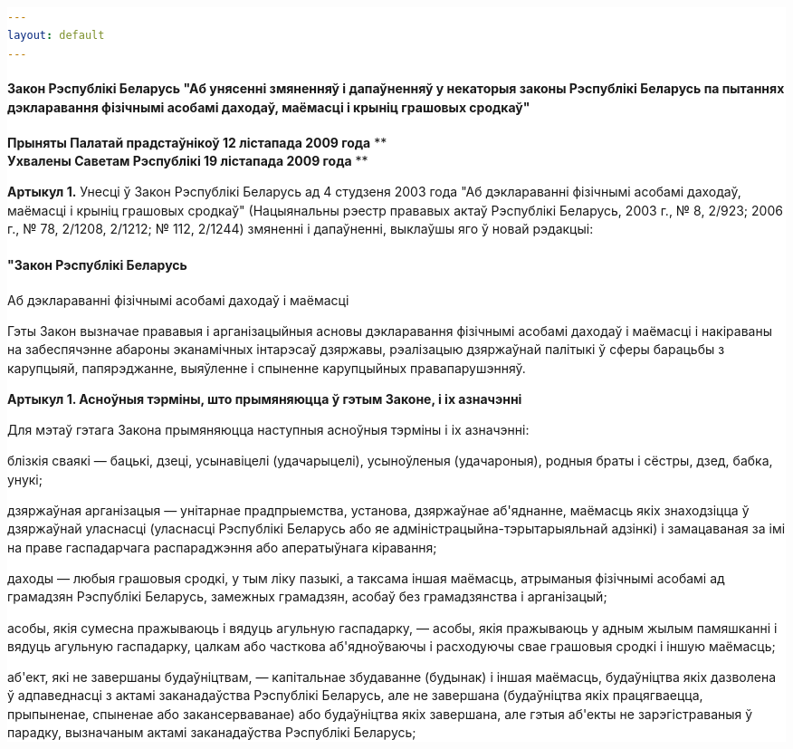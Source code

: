 ```yaml
---
layout: default
---
```


#### Закон Рэспублікі Беларусь "Аб унясенні змяненняў і дапаўненняў у некаторыя законы Рэспублікі Беларусь па пытаннях дэкларавання фізічнымі асобамі даходаў, маёмасці і крыніц грашовых сродкаў"

**Прыняты Палатай прадстаўнікоў 12 лістапада 2009 года** **  
**Ухвалены Саветам Рэспублікі 19 лістапада 2009 года** **

**Артыкул 1.** Унесці ў Закон Рэспублікі Беларусь ад 4 студзеня 2003
года "Аб дэклараванні фізічнымі асобамі даходаў, маёмасці і крыніц
грашовых сродкаў" (Нацыянальны рэестр прававых актаў Рэспублікі
Беларусь, 2003 г., № 8, 2/923; 2006 г., № 78, 2/1208, 2/1212; №
112, 2/1244) змяненні і дапаўненні, выклаўшы яго ў новай рэдакцыі:

#### "Закон Рэспублікі Беларусь  
Аб дэклараванні фізічнымі асобамі даходаў і маёмасці

Гэты Закон вызначае прававыя і арганізацыйныя асновы дэкларавання
фізічнымі асобамі даходаў і маёмасці і накіраваны на забеспячэнне
абароны эканамічных інтарэсаў дзяржавы, рэалізацыю дзяржаўнай палітыкі ў
сферы барацьбы з карупцыяй, папярэджанне, выяўленне і спыненне
карупцыйных правапарушэнняў.

**Артыкул 1. Асноўныя тэрміны, што прымяняюцца ў гэтым Законе, і іх
азначэнні**

Для мэтаў гэтага Закона прымяняюцца наступныя асноўныя тэрміны і іх
азначэнні:

блізкія сваякі — бацькі, дзеці, усынавіцелі (удачарыцелі), усыноўленыя
(удачароныя), родныя браты і сёстры, дзед, бабка, унукі;

дзяржаўная арганізацыя — унітарнае прадпрыемства, установа, дзяржаўнае
аб'яднанне, маёмасць якіх знаходзіцца ў дзяржаўнай уласнасці
(уласнасці Рэспублікі Беларусь або яе
адміністрацыйна-тэрытарыяльнай адзінкі) і
замацаваная за імі на праве гаспадарчага распараджэння або
аператыўнага кіравання;

даходы — любыя грашовыя сродкі, у тым ліку пазыкі, а таксама іншая
маёмасць, атрыманыя фізічнымі асобамі ад грамадзян Рэспублікі
Беларусь, замежных грамадзян, асобаў без грамадзянства і
арганізацый;

асобы, якія сумесна пражываюць і вядуць агульную гаспадарку, — асобы,
якія пражываюць у адным жылым памяшканні і вядуць агульную
гаспадарку, цалкам або часткова аб'ядноўваючы і расходуючы
свае грашовыя сродкі і іншую маёмасць;

аб'ект, які не завершаны будаўніцтвам, — капітальнае збудаванне
(будынак) і іншая маёмасць, будаўніцтва якіх дазволена ў
адпаведнасці з актамі заканадаўства Рэспублікі Беларусь, але не
завершана (будаўніцтва якіх працягваецца, прыпыненае, спыненае або
закансерваванае) або будаўніцтва якіх завершана, але гэтыя аб'екты
не зарэгістраваныя ў парадку, вызначаным актамі заканадаўства Рэспублікі
Беларусь;
